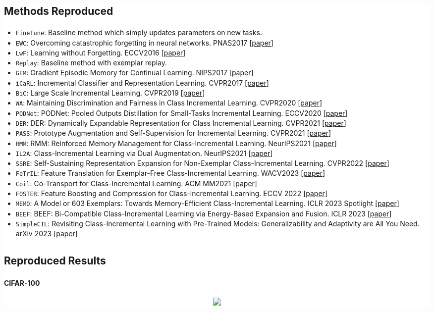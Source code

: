 ## Methods Reproduced

-  `FineTune`: Baseline method which simply updates parameters on new tasks.
-  `EWC`: Overcoming catastrophic forgetting in neural networks. PNAS2017 [[paper](https://arxiv.org/abs/1612.00796)]
-  `LwF`:  Learning without Forgetting. ECCV2016 [[paper](https://arxiv.org/abs/1606.09282)]
-  `Replay`: Baseline method with exemplar replay.
-  `GEM`: Gradient Episodic Memory for Continual Learning. NIPS2017 [[paper](https://arxiv.org/abs/1706.08840)]
-  `iCaRL`: Incremental Classifier and Representation Learning. CVPR2017 [[paper](https://arxiv.org/abs/1611.07725)]
-  `BiC`: Large Scale Incremental Learning. CVPR2019 [[paper](https://arxiv.org/abs/1905.13260)]
-  `WA`: Maintaining Discrimination and Fairness in Class Incremental Learning. CVPR2020 [[paper](https://arxiv.org/abs/1911.07053)]
-  `PODNet`: PODNet: Pooled Outputs Distillation for Small-Tasks Incremental Learning. ECCV2020 [[paper](https://arxiv.org/abs/2004.13513)]
-  `DER`: DER: Dynamically Expandable Representation for Class Incremental Learning. CVPR2021 [[paper](https://arxiv.org/abs/2103.16788)]
-  `PASS`: Prototype Augmentation and Self-Supervision for Incremental Learning. CVPR2021 [[paper](https://openaccess.thecvf.com/content/CVPR2021/papers/Zhu_Prototype_Augmentation_and_Self-Supervision_for_Incremental_Learning_CVPR_2021_paper.pdf)]
-  `RMM`: RMM: Reinforced Memory Management for Class-Incremental Learning. NeurIPS2021 [[paper](https://proceedings.neurips.cc/paper/2021/hash/1cbcaa5abbb6b70f378a3a03d0c26386-Abstract.html)]
-  `IL2A`: Class-Incremental Learning via Dual Augmentation. NeurIPS2021 [[paper](https://proceedings.neurips.cc/paper/2021/file/77ee3bc58ce560b86c2b59363281e914-Paper.pdf)]
-  `SSRE`: Self-Sustaining Representation Expansion for Non-Exemplar Class-Incremental Learning. CVPR2022 [[paper](https://arxiv.org/abs/2203.06359)]
-  `FeTrIL`: Feature Translation for Exemplar-Free Class-Incremental Learning. WACV2023 [[paper](https://arxiv.org/abs/2211.13131)]
-  `Coil`: Co-Transport for Class-Incremental Learning. ACM MM2021 [[paper](https://arxiv.org/abs/2107.12654)]
-  `FOSTER`: Feature Boosting and Compression for Class-incremental Learning. ECCV 2022 [[paper](https://arxiv.org/abs/2204.04662)]
-  `MEMO`: A Model or 603 Exemplars: Towards Memory-Efficient Class-Incremental Learning. ICLR 2023 Spotlight [[paper](https://openreview.net/forum?id=S07feAlQHgM)]
-  `BEEF`: BEEF: Bi-Compatible Class-Incremental Learning via Energy-Based Expansion and Fusion. ICLR 2023 [[paper](https://openreview.net/forum?id=iP77_axu0h3)]
-  `SimpleCIL`: Revisiting Class-Incremental Learning with Pre-Trained Models: Generalizability and Adaptivity are All You Need. arXiv 2023 [[paper](https://arxiv.org/abs/2303.07338)]



## Reproduced Results

#### CIFAR-100

<div align="center">
<img src="./resources/cifar100.png" width="900px">
</div>


